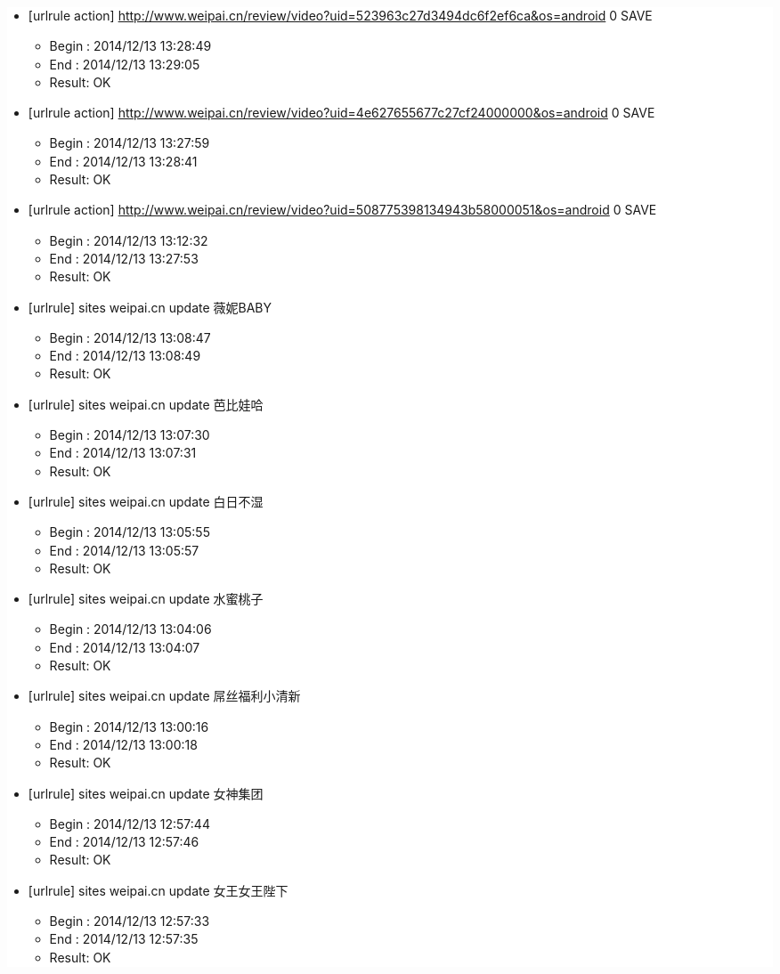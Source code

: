 * [urlrule action] http://www.weipai.cn/review/video?uid=523963c27d3494dc6f2ef6ca&os=android 0 SAVE

    * Begin : 2014/12/13 13:28:49
    * End   : 2014/12/13 13:29:05
    * Result: OK

* [urlrule action] http://www.weipai.cn/review/video?uid=4e627655677c27cf24000000&os=android 0 SAVE

    * Begin : 2014/12/13 13:27:59
    * End   : 2014/12/13 13:28:41
    * Result: OK

* [urlrule action] http://www.weipai.cn/review/video?uid=508775398134943b58000051&os=android 0 SAVE

    * Begin : 2014/12/13 13:12:32
    * End   : 2014/12/13 13:27:53
    * Result: OK

* [urlrule] sites weipai.cn update 薇妮BABY

    * Begin : 2014/12/13 13:08:47
    * End   : 2014/12/13 13:08:49
    * Result: OK

* [urlrule] sites weipai.cn update 芭比娃哈

    * Begin : 2014/12/13 13:07:30
    * End   : 2014/12/13 13:07:31
    * Result: OK

* [urlrule] sites weipai.cn update 白日不湿

    * Begin : 2014/12/13 13:05:55
    * End   : 2014/12/13 13:05:57
    * Result: OK

* [urlrule] sites weipai.cn update 水蜜桃子

    * Begin : 2014/12/13 13:04:06
    * End   : 2014/12/13 13:04:07
    * Result: OK

* [urlrule] sites weipai.cn update 屌丝福利小清新

    * Begin : 2014/12/13 13:00:16
    * End   : 2014/12/13 13:00:18
    * Result: OK

* [urlrule] sites weipai.cn update 女神集团

    * Begin : 2014/12/13 12:57:44
    * End   : 2014/12/13 12:57:46
    * Result: OK

* [urlrule] sites weipai.cn update 女王女王陛下

    * Begin : 2014/12/13 12:57:33
    * End   : 2014/12/13 12:57:35
    * Result: OK
